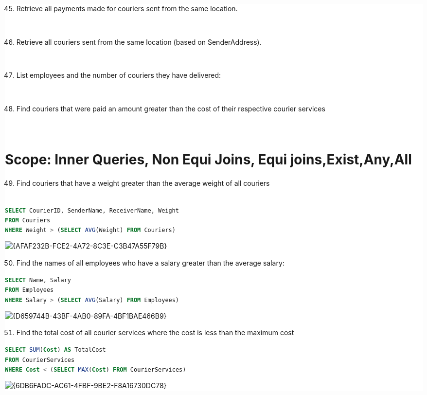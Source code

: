 45. Retrieve all payments made for couriers sent from the same location.  
```sql



```

46. Retrieve all couriers sent from the same location (based on SenderAddress).  
```sql



```

47. List employees and the number of couriers they have delivered:  
```sql



```

48. Find couriers that were paid an amount greater than the cost of their respective courier services 
```sql



```
# Scope: Inner Queries, Non Equi Joins, Equi joins,Exist,Any,All  
49. Find couriers that have a weight greater than the average weight of all couriers  
```sql

SELECT CourierID, SenderName, ReceiverName, Weight
FROM Couriers
WHERE Weight > (SELECT AVG(Weight) FROM Couriers)


```
![{AFAF232B-FCE2-4A72-8C3E-C3B47A55F79B}](https://github.com/user-attachments/assets/f796b2ae-621a-4ea8-ba97-d4015085326c)

50. Find the names of all employees who have a salary greater than the average salary:  
```sql
SELECT Name, Salary
FROM Employees
WHERE Salary > (SELECT AVG(Salary) FROM Employees)


```
![{D659744B-43BF-4AB0-89FA-4BF1BAE466B9}](https://github.com/user-attachments/assets/a7702a74-3d95-4cc5-9bfe-5b37deb7ac24)

51. Find the total cost of all courier services where the cost is less than the maximum cost  
```sql
SELECT SUM(Cost) AS TotalCost
FROM CourierServices
WHERE Cost < (SELECT MAX(Cost) FROM CourierServices)


```
![{6DB6FADC-AC61-4FBF-9BE2-F8A16730DC78}](https://github.com/user-attachments/assets/d3358733-4588-48c3-8c71-b4abb4939ab2)
